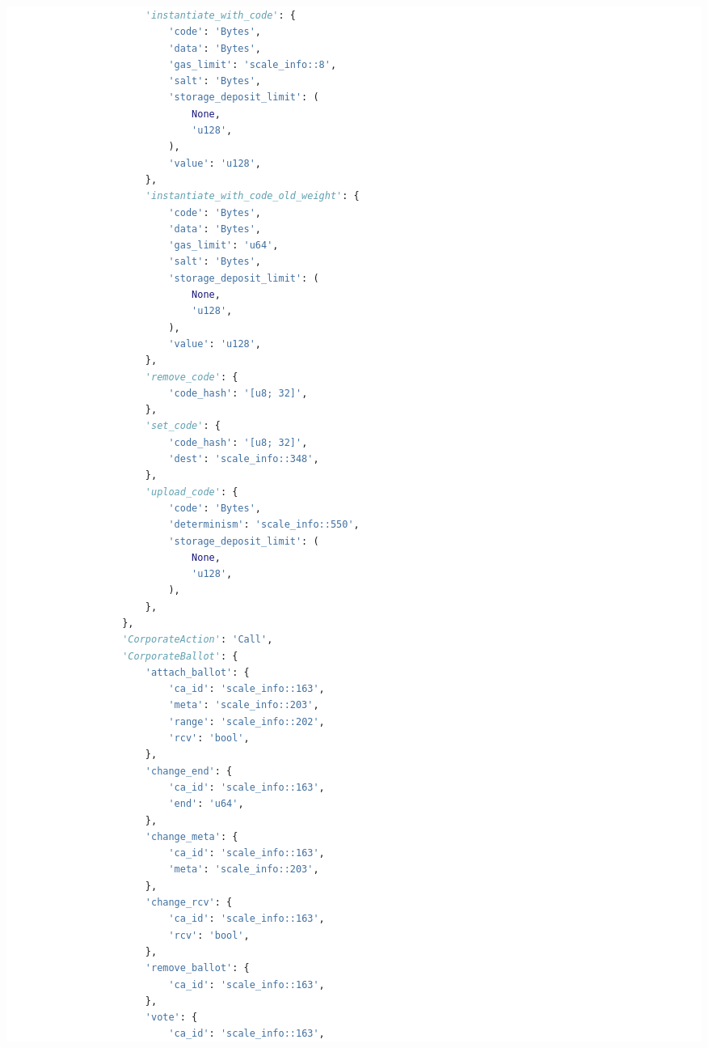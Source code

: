 ```python
                        'instantiate_with_code': {
                            'code': 'Bytes',
                            'data': 'Bytes',
                            'gas_limit': 'scale_info::8',
                            'salt': 'Bytes',
                            'storage_deposit_limit': (
                                None,
                                'u128',
                            ),
                            'value': 'u128',
                        },
                        'instantiate_with_code_old_weight': {
                            'code': 'Bytes',
                            'data': 'Bytes',
                            'gas_limit': 'u64',
                            'salt': 'Bytes',
                            'storage_deposit_limit': (
                                None,
                                'u128',
                            ),
                            'value': 'u128',
                        },
                        'remove_code': {
                            'code_hash': '[u8; 32]',
                        },
                        'set_code': {
                            'code_hash': '[u8; 32]',
                            'dest': 'scale_info::348',
                        },
                        'upload_code': {
                            'code': 'Bytes',
                            'determinism': 'scale_info::550',
                            'storage_deposit_limit': (
                                None,
                                'u128',
                            ),
                        },
                    },
                    'CorporateAction': 'Call',
                    'CorporateBallot': {
                        'attach_ballot': {
                            'ca_id': 'scale_info::163',
                            'meta': 'scale_info::203',
                            'range': 'scale_info::202',
                            'rcv': 'bool',
                        },
                        'change_end': {
                            'ca_id': 'scale_info::163',
                            'end': 'u64',
                        },
                        'change_meta': {
                            'ca_id': 'scale_info::163',
                            'meta': 'scale_info::203',
                        },
                        'change_rcv': {
                            'ca_id': 'scale_info::163',
                            'rcv': 'bool',
                        },
                        'remove_ballot': {
                            'ca_id': 'scale_info::163',
                        },
                        'vote': {
                            'ca_id': 'scale_info::163',
```